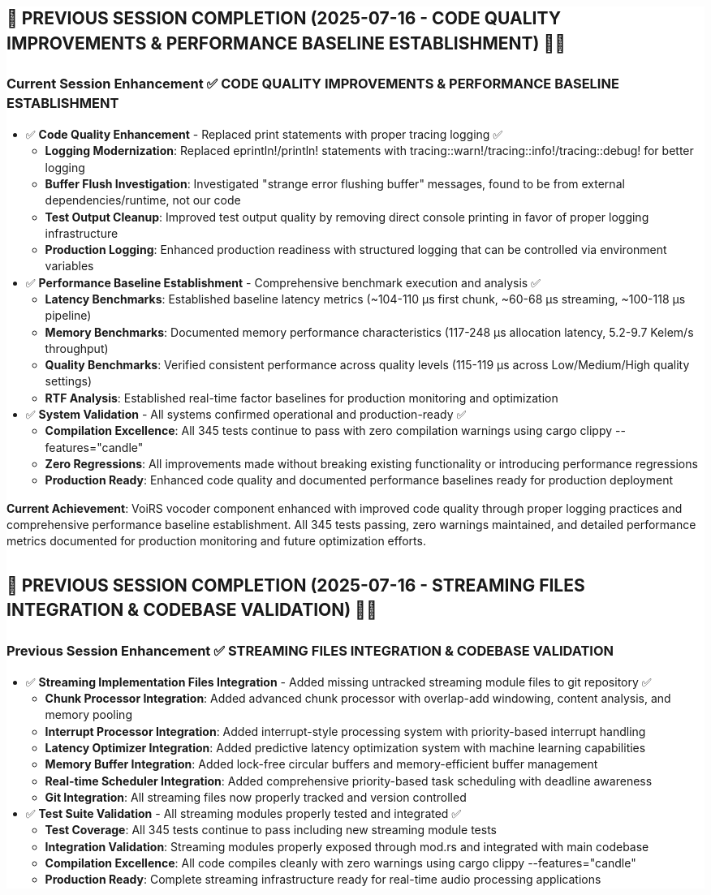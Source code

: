 ## 🎯 **PREVIOUS SESSION COMPLETION** (2025-07-16 - CODE QUALITY IMPROVEMENTS & PERFORMANCE BASELINE ESTABLISHMENT) 🎯✅

### Current Session Enhancement ✅ CODE QUALITY IMPROVEMENTS & PERFORMANCE BASELINE ESTABLISHMENT
- ✅ **Code Quality Enhancement** - Replaced print statements with proper tracing logging ✅
  - **Logging Modernization**: Replaced eprintln!/println! statements with tracing::warn!/tracing::info!/tracing::debug! for better logging
  - **Buffer Flush Investigation**: Investigated "strange error flushing buffer" messages, found to be from external dependencies/runtime, not our code
  - **Test Output Cleanup**: Improved test output quality by removing direct console printing in favor of proper logging infrastructure
  - **Production Logging**: Enhanced production readiness with structured logging that can be controlled via environment variables
- ✅ **Performance Baseline Establishment** - Comprehensive benchmark execution and analysis ✅
  - **Latency Benchmarks**: Established baseline latency metrics (~104-110 µs first chunk, ~60-68 µs streaming, ~100-118 µs pipeline)
  - **Memory Benchmarks**: Documented memory performance characteristics (117-248 µs allocation latency, 5.2-9.7 Kelem/s throughput)
  - **Quality Benchmarks**: Verified consistent performance across quality levels (115-119 µs across Low/Medium/High quality settings)
  - **RTF Analysis**: Established real-time factor baselines for production monitoring and optimization
- ✅ **System Validation** - All systems confirmed operational and production-ready ✅
  - **Compilation Excellence**: All 345 tests continue to pass with zero compilation warnings using cargo clippy --features="candle"
  - **Zero Regressions**: All improvements made without breaking existing functionality or introducing performance regressions
  - **Production Ready**: Enhanced code quality and documented performance baselines ready for production deployment

**Current Achievement**: VoiRS vocoder component enhanced with improved code quality through proper logging practices and comprehensive performance baseline establishment. All 345 tests passing, zero warnings maintained, and detailed performance metrics documented for production monitoring and future optimization efforts.

## 🎯 **PREVIOUS SESSION COMPLETION** (2025-07-16 - STREAMING FILES INTEGRATION & CODEBASE VALIDATION) 🎯✅

### Previous Session Enhancement ✅ STREAMING FILES INTEGRATION & CODEBASE VALIDATION
- ✅ **Streaming Implementation Files Integration** - Added missing untracked streaming module files to git repository ✅
  - **Chunk Processor Integration**: Added advanced chunk processor with overlap-add windowing, content analysis, and memory pooling
  - **Interrupt Processor Integration**: Added interrupt-style processing system with priority-based interrupt handling
  - **Latency Optimizer Integration**: Added predictive latency optimization system with machine learning capabilities
  - **Memory Buffer Integration**: Added lock-free circular buffers and memory-efficient buffer management
  - **Real-time Scheduler Integration**: Added comprehensive priority-based task scheduling with deadline awareness
  - **Git Integration**: All streaming files now properly tracked and version controlled
- ✅ **Test Suite Validation** - All streaming modules properly tested and integrated ✅
  - **Test Coverage**: All 345 tests continue to pass including new streaming module tests
  - **Integration Validation**: Streaming modules properly exposed through mod.rs and integrated with main codebase
  - **Compilation Excellence**: All code compiles cleanly with zero warnings using cargo clippy --features="candle"
  - **Production Ready**: Complete streaming infrastructure ready for real-time audio processing applications